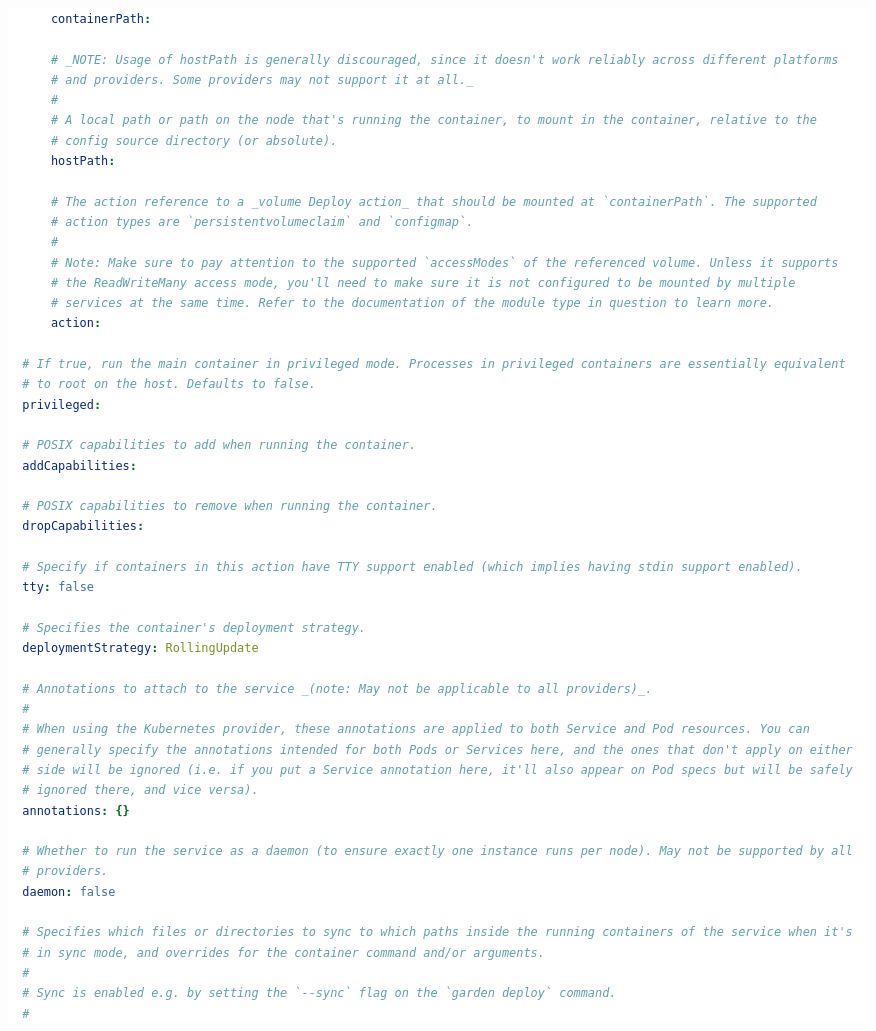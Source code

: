 ```yaml
      containerPath:

      # _NOTE: Usage of hostPath is generally discouraged, since it doesn't work reliably across different platforms
      # and providers. Some providers may not support it at all._
      #
      # A local path or path on the node that's running the container, to mount in the container, relative to the
      # config source directory (or absolute).
      hostPath:

      # The action reference to a _volume Deploy action_ that should be mounted at `containerPath`. The supported
      # action types are `persistentvolumeclaim` and `configmap`.
      #
      # Note: Make sure to pay attention to the supported `accessModes` of the referenced volume. Unless it supports
      # the ReadWriteMany access mode, you'll need to make sure it is not configured to be mounted by multiple
      # services at the same time. Refer to the documentation of the module type in question to learn more.
      action:

  # If true, run the main container in privileged mode. Processes in privileged containers are essentially equivalent
  # to root on the host. Defaults to false.
  privileged:

  # POSIX capabilities to add when running the container.
  addCapabilities:

  # POSIX capabilities to remove when running the container.
  dropCapabilities:

  # Specify if containers in this action have TTY support enabled (which implies having stdin support enabled).
  tty: false

  # Specifies the container's deployment strategy.
  deploymentStrategy: RollingUpdate

  # Annotations to attach to the service _(note: May not be applicable to all providers)_.
  #
  # When using the Kubernetes provider, these annotations are applied to both Service and Pod resources. You can
  # generally specify the annotations intended for both Pods or Services here, and the ones that don't apply on either
  # side will be ignored (i.e. if you put a Service annotation here, it'll also appear on Pod specs but will be safely
  # ignored there, and vice versa).
  annotations: {}

  # Whether to run the service as a daemon (to ensure exactly one instance runs per node). May not be supported by all
  # providers.
  daemon: false

  # Specifies which files or directories to sync to which paths inside the running containers of the service when it's
  # in sync mode, and overrides for the container command and/or arguments.
  #
  # Sync is enabled e.g. by setting the `--sync` flag on the `garden deploy` command.
  #
```